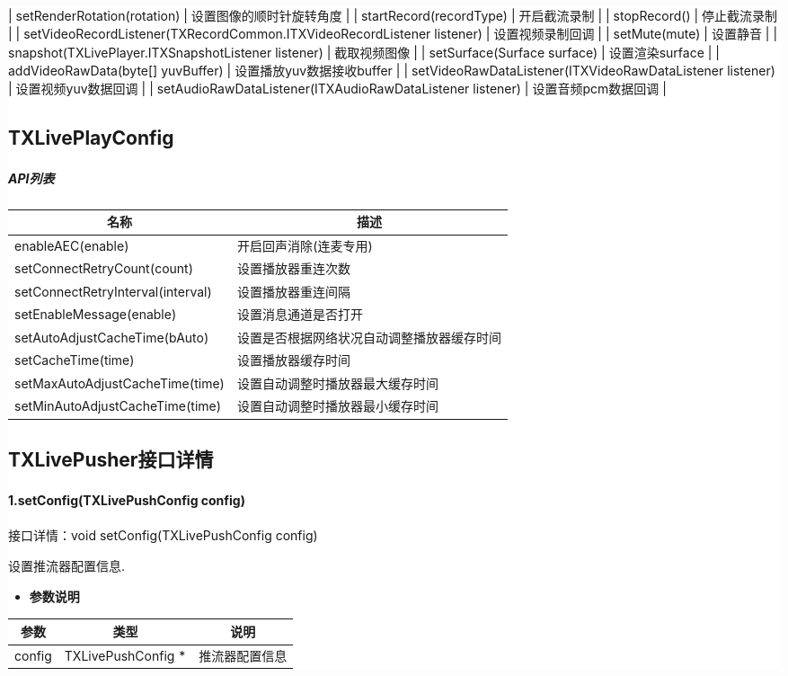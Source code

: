 | setRenderRotation(rotation)              | 设置图像的顺时针旋转角度        |
| startRecord(recordType)                  | 开启截流录制              |
| stopRecord()                             | 停止截流录制              |
| setVideoRecordListener(TXRecordCommon.ITXVideoRecordListener listener) | 设置视频录制回调            |
| setMute(mute)                            | 设置静音                |
| snapshot(TXLivePlayer.ITXSnapshotListener listener) | 截取视频图像              |
| setSurface(Surface surface)              | 设置渲染surface         |
| addVideoRawData(byte[] yuvBuffer)        | 设置播放yuv数据接收buffer   |
| setVideoRawDataListener(ITXVideoRawDataListener listener) | 设置视频yuv数据回调         |
| setAudioRawDataListener(ITXAudioRawDataListener listener) | 设置音频pcm数据回调         |


## TXLivePlayConfig

##### API列表

| 名称                                | 描述                    |
| --------------------------------- | --------------------- |
| enableAEC(enable)                 | 开启回声消除(连麦专用)          |
| setConnectRetryCount(count)       | 设置播放器重连次数             |
| setConnectRetryInterval(interval) | 设置播放器重连间隔             |
| setEnableMessage(enable)          | 设置消息通道是否打开            |
| setAutoAdjustCacheTime(bAuto)     | 设置是否根据网络状况自动调整播放器缓存时间 |
| setCacheTime(time)                | 设置播放器缓存时间             |
| setMaxAutoAdjustCacheTime(time)   | 设置自动调整时播放器最大缓存时间      |
| setMinAutoAdjustCacheTime(time)   | 设置自动调整时播放器最小缓存时间      |



## TXLivePusher接口详情

#### 1.setConfig(TXLivePushConfig config)

接口详情：void setConfig(TXLivePushConfig config)

设置推流器配置信息.

- **参数说明**

| 参数     | 类型                 | 说明      |
| ------ | ------------------ | ------- |
| config | TXLivePushConfig * | 推流器配置信息 |
